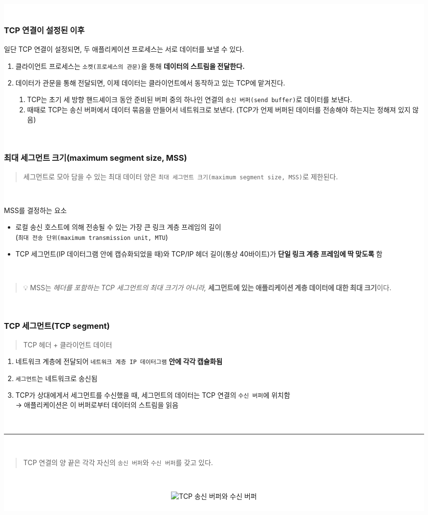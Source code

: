 <br/>

### TCP 연결이 설정된 이후

일단 TCP 연결이 설정되면, 두 애플리케이션 프로세스는 서로 데이터를 보낼 수 있다.

1. 클라이언트 프로세스는 `소켓(프로세스의 관문)`을 통해 **데이터의 스트림을 전달한다.**


2. 데이터가 관문을 통해 전달되면, 이제 데이터는 클라이언트에서 동작하고 있는 TCP에 맡겨진다.
    1. TCP는 초기 세 방향 핸드셰이크 동안 준비된 버퍼 중의 하나인 연결의 `송신 버퍼(send buffer)`로 데이터를 보낸다.
    2. 때때로 TCP는 송신 버퍼에서 데이터 묶음을 만들어서 네트워크로 보낸다.
       (TCP가 언제 버퍼된 데이터를 전송해야 하는지는 정해져 있지 않음)

<br/>

### 최대 세그먼트 크기(maximum segment size, MSS)

> 세그먼트로 모아 담을 수 있는 최대 데이터 양은 `최대 세그먼트 크기(maximum segment size, MSS)`로 제한된다.

<br/>

MSS를 결정하는 요소

- 로컬 송신 호스트에 의해 전송될 수 있는 가장 큰 링크 계층 프레임의 길이  
  (`최대 전송 단위(maximum transmission unit, MTU`)


- TCP 세그먼트(IP 데이터그램 안에 캡슈화되었을 때)와 TCP/IP 헤더 길이(통상 40바이트)가 **단일 링크 계층 프레임에 딱 맞도록** 함

<br/>

> 💡 MSS는 *헤더를 포함하는 TCP 세그먼트의 최대 크기가 아니라,*   **세그먼트에 있는 애플리케이션 계층 데이터에 대한 최대 크기**이다.

<br/>

### TCP 세그먼트(TCP segment)

> TCP 헤더 + 클라이언트 데이터

1. 네트워크 계층에 전달되어 `네트워크 계층 IP 데이터그램` **안에 각각 캡슐화됨**


2. `세그먼트`는 네트워크로 송신됨


3. TCP가 상대에게서 세그먼트를 수신했을 때, 세그먼트의 데이터는 TCP 연결의 `수신 버퍼`에 위치함  
   → 애플리케이션은 이 버퍼로부터 데이터의 스트림을 읽음

<br/>

---

<br/>

> TCP 연결의 양 끝은 각각 자신의 `송신 버퍼`와 `수신 버퍼`를 갖고 있다.

<br/>

<p align="center"><img width="600" alt="TCP 송신 버퍼와 수신 버퍼" src="https://user-images.githubusercontent.com/86337233/211437579-b86e832e-cd39-4707-a212-9ee7c7d6869f.png">

<br/>
<br/>
